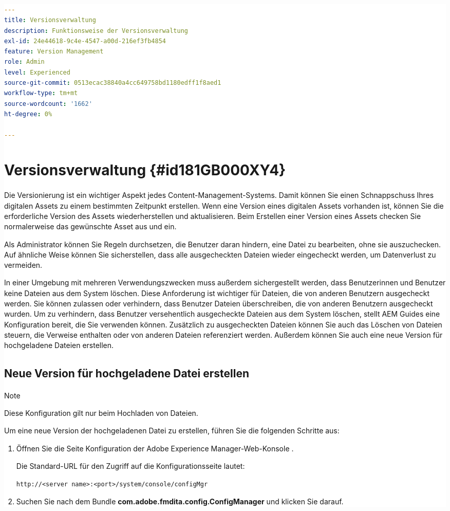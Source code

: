 ```yaml
---
title: Versionsverwaltung
description: Funktionsweise der Versionsverwaltung
exl-id: 24e44618-9c4e-4547-a00d-216ef3fb4854
feature: Version Management
role: Admin
level: Experienced
source-git-commit: 0513ecac38840a4cc649758bd1180edff1f8aed1
workflow-type: tm+mt
source-wordcount: '1662'
ht-degree: 0%

---
```


# Versionsverwaltung {#id181GB000XY4}

Die Versionierung ist ein wichtiger Aspekt jedes Content-Management-Systems. Damit können Sie einen Schnappschuss Ihres digitalen Assets zu einem bestimmten Zeitpunkt erstellen. Wenn eine Version eines digitalen Assets vorhanden ist, können Sie die erforderliche Version des Assets wiederherstellen und aktualisieren. Beim Erstellen einer Version eines Assets checken Sie normalerweise das gewünschte Asset aus und ein.

Als Administrator können Sie Regeln durchsetzen, die Benutzer daran hindern, eine Datei zu bearbeiten, ohne sie auszuchecken. Auf ähnliche Weise können Sie sicherstellen, dass alle ausgecheckten Dateien wieder eingecheckt werden, um Datenverlust zu vermeiden.

In einer Umgebung mit mehreren Verwendungszwecken muss außerdem sichergestellt werden, dass Benutzerinnen und Benutzer keine Dateien aus dem System löschen. Diese Anforderung ist wichtiger für Dateien, die von anderen Benutzern ausgecheckt werden. Sie können zulassen oder verhindern, dass Benutzer Dateien überschreiben, die von anderen Benutzern ausgecheckt wurden. Um zu verhindern, dass Benutzer versehentlich ausgecheckte Dateien aus dem System löschen, stellt AEM Guides eine Konfiguration bereit, die Sie verwenden können. Zusätzlich zu ausgecheckten Dateien können Sie auch das Löschen von Dateien steuern, die Verweise enthalten oder von anderen Dateien referenziert werden. Außerdem können Sie auch eine neue Version für hochgeladene Dateien erstellen.

## Neue Version für hochgeladene Datei erstellen

>[!NOTE]
>
> Diese Konfiguration gilt nur beim Hochladen von Dateien.

Um eine neue Version der hochgeladenen Datei zu erstellen, führen Sie die folgenden Schritte aus:

1. Öffnen Sie die Seite Konfiguration der Adobe Experience Manager-Web-Konsole .

   Die Standard-URL für den Zugriff auf die Konfigurationsseite lautet:

   ```http
   http://<server name>:<port>/system/console/configMgr
   ```

1. Suchen Sie nach dem Bundle **com.adobe.fmdita.config.ConfigManager** und klicken Sie darauf.

